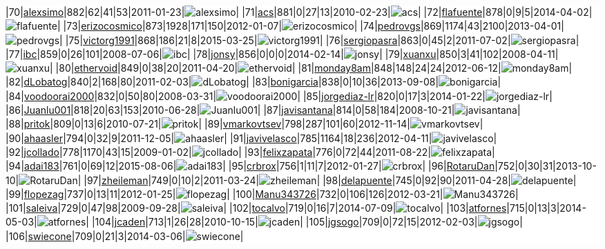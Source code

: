 |70|[alexsimo](https://github.com/alexsimo)|882|62|41|53|2011-01-23|![alexsimo](https://avatars0.githubusercontent.com/u/579465)|
|71|[acs](https://github.com/acs)|881|0|27|13|2010-02-23|![acs](https://avatars1.githubusercontent.com/u/209533)|
|72|[flafuente](https://github.com/flafuente)|878|0|9|5|2014-04-02|![flafuente](https://avatars3.githubusercontent.com/u/7140165)|
|73|[erizocosmico](https://github.com/erizocosmico)|873|1928|171|150|2012-01-07|![erizocosmico](https://avatars3.githubusercontent.com/u/1312023)|
|74|[pedrovgs](https://github.com/pedrovgs)|869|1174|43|2100|2013-04-01|![pedrovgs](https://avatars1.githubusercontent.com/u/4030704)|
|75|[victorg1991](https://github.com/victorg1991)|868|186|21|8|2015-03-25|![victorg1991](https://avatars3.githubusercontent.com/u/11654230)|
|76|[sergiopasra](https://github.com/sergiopasra)|863|0|45|2|2011-07-02|![sergiopasra](https://avatars3.githubusercontent.com/u/890104)|
|77|[ibc](https://github.com/ibc)|859|0|26|101|2008-07-06|![ibc](https://avatars1.githubusercontent.com/u/16191)|
|78|[jonsy](https://github.com/jonsy)|856|0|0|0|2014-02-14|![jonsy](https://avatars2.githubusercontent.com/u/6680455)|
|79|[xuanxu](https://github.com/xuanxu)|850|3|41|102|2008-04-11|![xuanxu](https://avatars2.githubusercontent.com/u/6528)|
|80|[ethervoid](https://github.com/ethervoid)|849|0|38|20|2011-04-20|![ethervoid](https://avatars0.githubusercontent.com/u/741240)|
|81|[monday8am](https://github.com/monday8am)|848|148|24|24|2012-06-12|![monday8am](https://avatars1.githubusercontent.com/u/1842773)|
|82|[dLobatog](https://github.com/dLobatog)|840|2|168|80|2011-02-03|![dLobatog](https://avatars3.githubusercontent.com/u/598891)|
|83|[bonigarcia](https://github.com/bonigarcia)|838|0|10|36|2013-09-08|![bonigarcia](https://avatars3.githubusercontent.com/u/5413013)|
|84|[voodoorai2000](https://github.com/voodoorai2000)|832|0|50|80|2008-03-31|![voodoorai2000](https://avatars2.githubusercontent.com/u/4169)|
|85|[jorgediaz-lr](https://github.com/jorgediaz-lr)|820|0|17|3|2014-01-22|![jorgediaz-lr](https://avatars1.githubusercontent.com/u/6472845)|
|86|[Juanlu001](https://github.com/Juanlu001)|818|20|63|153|2010-06-28|![Juanlu001](https://avatars3.githubusercontent.com/u/316517)|
|87|[javisantana](https://github.com/javisantana)|814|0|58|184|2008-10-21|![javisantana](https://avatars3.githubusercontent.com/u/30147)|
|88|[pritok](https://github.com/pritok)|809|0|13|6|2010-07-21|![pritok](https://avatars0.githubusercontent.com/u/339849)|
|89|[vmarkovtsev](https://github.com/vmarkovtsev)|798|287|101|60|2012-11-14|![vmarkovtsev](https://avatars0.githubusercontent.com/u/2793551)|
|90|[ahaasler](https://github.com/ahaasler)|794|0|32|9|2011-12-05|![ahaasler](https://avatars3.githubusercontent.com/u/1241721)|
|91|[javivelasco](https://github.com/javivelasco)|785|1164|18|236|2012-04-11|![javivelasco](https://avatars2.githubusercontent.com/u/1634922)|
|92|[jcollado](https://github.com/jcollado)|778|1170|43|15|2009-01-02|![jcollado](https://avatars1.githubusercontent.com/u/43780)|
|93|[felixzapata](https://github.com/felixzapata)|776|0|72|44|2011-08-22|![felixzapata](https://avatars0.githubusercontent.com/u/997038)|
|94|[adai183](https://github.com/adai183)|761|0|69|12|2015-08-06|![adai183](https://avatars2.githubusercontent.com/u/13679375)|
|95|[crbrox](https://github.com/crbrox)|756|1|11|7|2012-01-27|![crbrox](https://avatars1.githubusercontent.com/u/1384296)|
|96|[RotaruDan](https://github.com/RotaruDan)|752|0|30|31|2013-10-10|![RotaruDan](https://avatars1.githubusercontent.com/u/5658058)|
|97|[zheileman](https://github.com/zheileman)|749|0|10|2|2011-03-24|![zheileman](https://avatars0.githubusercontent.com/u/687910)|
|98|[delapuente](https://github.com/delapuente)|745|0|92|90|2011-04-28|![delapuente](https://avatars0.githubusercontent.com/u/757942)|
|99|[flopezag](https://github.com/flopezag)|737|0|13|11|2012-01-25|![flopezag](https://avatars0.githubusercontent.com/u/1379796)|
|100|[Manu343726](https://github.com/Manu343726)|732|0|106|126|2012-03-21|![Manu343726](https://avatars3.githubusercontent.com/u/1561197)|
|101|[saleiva](https://github.com/saleiva)|729|0|47|98|2009-09-28|![saleiva](https://avatars2.githubusercontent.com/u/132149)|
|102|[tocalvo](https://github.com/tocalvo)|719|0|16|7|2014-07-09|![tocalvo](https://avatars1.githubusercontent.com/u/8112451)|
|103|[atfornes](https://github.com/atfornes)|715|0|13|3|2014-05-03|![atfornes](https://avatars1.githubusercontent.com/u/7475584)|
|104|[jcaden](https://github.com/jcaden)|713|1|26|28|2010-10-15|![jcaden](https://avatars3.githubusercontent.com/u/440679)|
|105|[jgsogo](https://github.com/jgsogo)|709|0|72|15|2012-02-03|![jgsogo](https://avatars2.githubusercontent.com/u/1406456)|
|106|[swiecone](https://github.com/swiecone)|709|0|21|3|2014-03-06|![swiecone](https://avatars1.githubusercontent.com/u/6877597)|